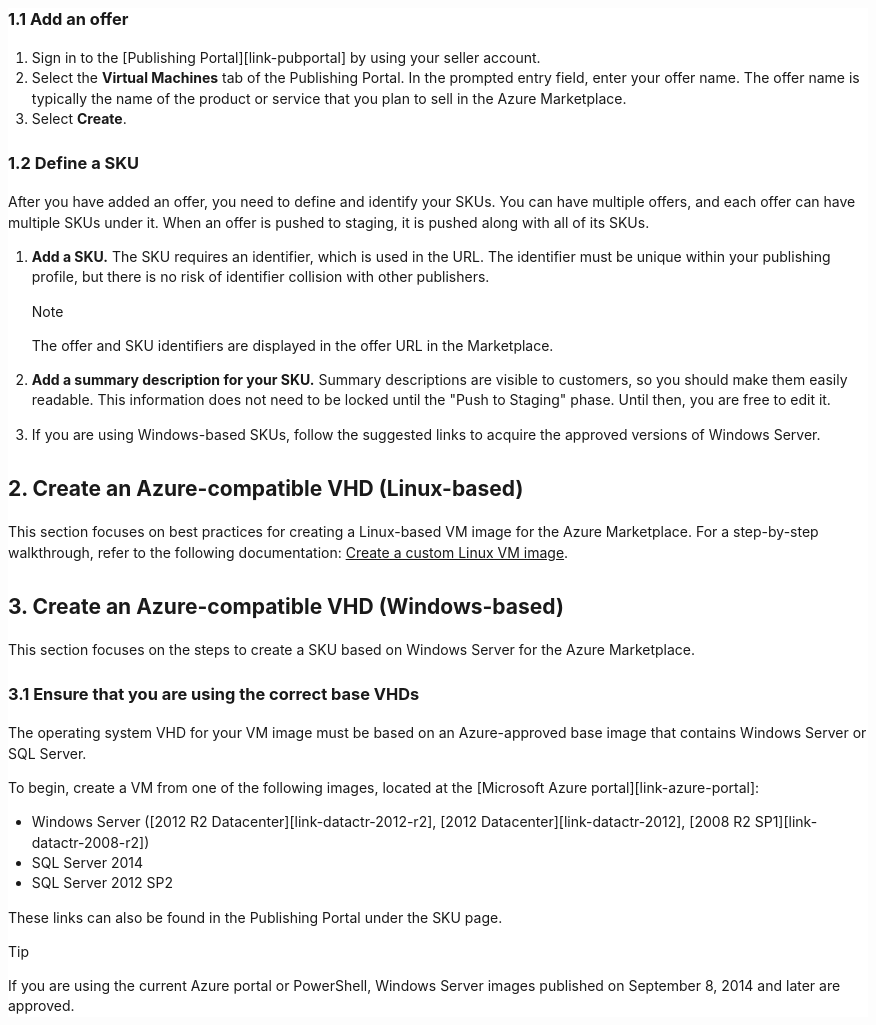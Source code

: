 ### 1.1 Add an offer
1. Sign in to the [Publishing Portal][link-pubportal] by using your seller account.
2. Select the **Virtual Machines** tab of the Publishing Portal. In the prompted entry field, enter your offer name. The offer name is typically the name of the product or service that you plan to sell in the Azure Marketplace.
3. Select **Create**.

### 1.2 Define a SKU
After you have added an offer, you need to define and identify your SKUs. You can have multiple offers, and each offer can have multiple SKUs under it. When an offer is pushed to staging, it is pushed along with all of its SKUs.

1. **Add a SKU.** The SKU requires an identifier, which is used in the URL. The identifier must be unique within your publishing profile, but there is no risk of identifier collision with other publishers.

   > [!NOTE]
   > The offer and SKU identifiers are displayed in the offer URL in the Marketplace.
   >
   >
2. **Add a summary description for your SKU.** Summary descriptions are visible to customers, so you should make them easily readable. This information does not need to be locked until the "Push to Staging" phase. Until then, you are free to edit it.
3. If you are using Windows-based SKUs, follow the suggested links to acquire the approved versions of Windows Server.

## 2. Create an Azure-compatible VHD (Linux-based)
This section focuses on best practices for creating a Linux-based VM image for the Azure Marketplace. For a step-by-step walkthrough, refer to the following documentation:
[Create a custom Linux VM image](../virtual-machines/linux/create-upload-generic.md?toc=%2fazure%2fvirtual-machines%2flinux%2ftoc.json).

## 3. Create an Azure-compatible VHD (Windows-based)
This section focuses on the steps to create a SKU based on Windows Server for the Azure Marketplace.

### 3.1 Ensure that you are using the correct base VHDs
The operating system VHD for your VM image must be based on an Azure-approved base image that contains Windows Server or SQL Server.

To begin, create a VM from one of the following images, located at the [Microsoft Azure portal][link-azure-portal]:

* Windows Server ([2012 R2 Datacenter][link-datactr-2012-r2], [2012 Datacenter][link-datactr-2012], [2008 R2 SP1][link-datactr-2008-r2])
* SQL Server 2014 
* SQL Server 2012 SP2 

These links can also be found in the Publishing Portal under the SKU page.

> [!TIP]
> If you are using the current Azure portal or PowerShell, Windows Server images published on September 8, 2014 and later are approved.
>
>

